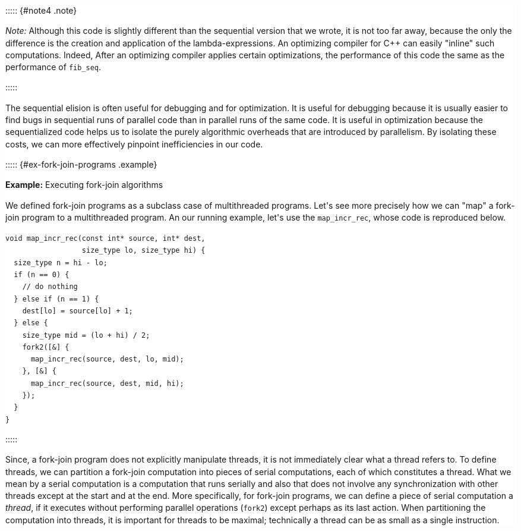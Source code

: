 ::::: {#note4 .note}

*Note:* Although this code is slightly different than the sequential
version that we wrote, it is not too far away, because the only the
difference is the creation and application of the lambda-expressions.
An optimizing compiler for C++ can easily "inline" such
computations. Indeed, After an optimizing compiler applies certain
optimizations, the performance of this code the same as the
performance of `fib_seq`.

:::::

The sequential elision is often useful for debugging and for
optimization.  It is useful for debugging because it is usually easier
to find bugs in sequential runs of parallel code than in parallel runs
of the same code.  It is useful in optimization because the
sequentialized code helps us to isolate the purely algorithmic
overheads that are introduced by parallelism. By isolating these
costs, we can more effectively pinpoint inefficiencies in our code.

::::: {#ex-fork-join-programs .example}

**Example:** Executing fork-join algorithms

We defined fork-join programs as a subclass case of multithreaded
programs.  Let's see more precisely how we can "map" a fork-join
program to a multithreaded program. An our running example, let's use the
`map_incr_rec`, whose code is reproduced below.

~~~~~~~~~~~~~~~~~~~~~~~~~~~~~~~~~~~~~~~~~~ {.cpp}
void map_incr_rec(const int* source, int* dest,
                  size_type lo, size_type hi) {
  size_type n = hi - lo;
  if (n == 0) {
    // do nothing
  } else if (n == 1) {
    dest[lo] = source[lo] + 1;
  } else {
    size_type mid = (lo + hi) / 2;
    fork2([&] {
      map_incr_rec(source, dest, lo, mid);
    }, [&] {
      map_incr_rec(source, dest, mid, hi);
    });
  }
}
~~~~~~~~~~~~~~~~~~~~~~~~~~~~~~~~~~~~~~~~~~

:::::

Since, a fork-join program does not explicitly manipulate threads, it
is not immediately clear what a thread refers to.  To define threads,
we can partition a fork-join computation into pieces of serial
computations, each of which constitutes a thread.  What we mean by a
serial computation is a computation that runs serially and also that
does not involve any synchronization with other threads except at the
start and at the end.  More specifically, for fork-join programs, we
can define a piece of serial computation a *thread*, if it executes
without performing parallel operations (`fork2`) except perhaps as its
last action.  When partitioning the computation into threads, it is
important for threads to be maximal; technically a thread can be as
small as a single instruction.
